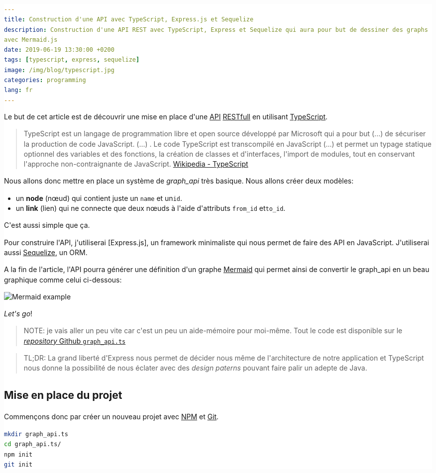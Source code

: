 ```yaml
---
title: Construction d'une API avec TypeScript, Express.js et Sequelize
description: Construction d'une API REST avec TypeScript, Express et Sequelize qui aura pour but de dessiner des graphs avec Mermaid.js
date: 2019-06-19 13:30:00 +0200
tags: [typescript, express, sequelize]
image: /img/blog/typescript.jpg
categories: programming
lang: fr
---
```


Le but de cet article est de découvrir une mise en place d'une [API][api] [RESTfull][rest] en utilisant [TypeScript][typescript].

> TypeScript est un langage de programmation libre et open source développé par Microsoft qui a pour but (...) de sécuriser la production de code JavaScript. (...) . Le code TypeScript est transcompilé en JavaScript (...) et permet un typage statique optionnel des variables et des fonctions, la création de classes et d'interfaces, l'import de modules, tout en conservant l'approche non-contraignante de JavaScript. [Wikipedia - TypeScript](https://fr.wikipedia.org/wiki/TypeScript)

Nous allons donc mettre en place un système de _graph_api_ très basique. Nous allons créer deux modèles:

- un **node** (nœud) qui contient juste un `name` et un`id`.
- un **link** (lien) qui ne connecte que deux nœuds à l'aide d'attributs `from_id` et`to_id`.

C'est aussi simple que ça.

Pour construire l'API, j'utiliserai [Express.js], un framework minimaliste qui nous permet de faire des API en JavaScript. J'utiliserai aussi [Sequelize][sequelize], un ORM.

A la fin de l'article, l'API pourra générer une définition d'un graphe [Mermaid][mermaid] qui permet ainsi de convertir le graph_api en un beau graphique comme celui ci-dessous:

![Mermaid example](http://rich-iannone.github.io/DiagrammeR/img/mermaid_1.png)

_Let's go_!

> NOTE: je vais aller un peu vite car c'est un peu un aide-mémoire pour moi-même. Tout le code est disponible sur le [_repository_ Github `graph_api.ts`][github_repo]

> TL;DR: La grand liberté d'Express nous permet de décider nous même de l'architecture de notre application et TypeScript nous donne la possibilité de nous éclater avec des _design paterns_ pouvant faire palir un adepte de Java.

## Mise en place du projet

Commençons donc par créer un nouveau projet avec [NPM](https://www.npmjs.com/) et [Git](https://git-scm.com/).

```bash
mkdir graph_api.ts
cd graph_api.ts/
npm init
git init
```


[mermaid]: https://github.com/knsv/mermaid
[typescript]: https://www.typescriptlang.org/
[es6]: https://en.wikipedia.org/wiki/ECMAScript#6th_Edition_-_ECMAScript_2015
[orm]: https://en.wikipedia.org/wiki/Object-relational_mapping
[rest]: https://en.wikipedia.org/wiki/Representational_state_transfer
[api]: https://en.wikipedia.org/wiki/Application_programming_interface
[express]: https://expressjs.com/
[sequelize]: http://docs.sequelizejs.com
[mocha]: https://mochajs.org/
[github_repo]: https://github.com/madeindjs/workflow.ts